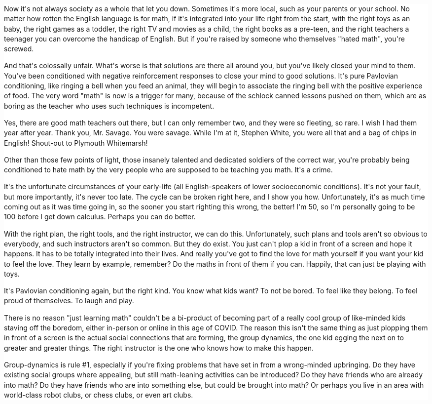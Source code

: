 Now it's not always society as a whole that let you down. Sometimes it's more
local, such as your parents or your school. No matter how rotten the English
language is for math, if it's integrated into your life right from the start,
with the right toys as an baby, the right games as a toddler, the right TV and
movies as a child, the right books as a pre-teen, and the right teachers a
teenager you can overcome the handicap of English. But if you're raised by
someone who themselves "hated math", you're screwed. 

And that's colossally unfair. What's worse is that solutions are there all
around you, but you've likely closed your mind to them. You've been conditioned
with negative reinforcement responses to close your mind to good solutions.
It's pure Pavlovian conditioning, like ringing a bell when you feed an animal,
they will begin to associate the ringing bell with the positive experience of
food. The very word "math" is now is a trigger for many, because of the schlock
canned lessons pushed on them, which are as boring as the teacher who uses such
techniques is incompetent. 

Yes, there are good math teachers out there, but I can only remember two, and
they were so fleeting, so rare. I wish I had them year after year. Thank you,
Mr. Savage. You were savage. While I'm at it, Stephen White, you were all that
and a bag of chips in English! Shout-out to Plymouth Whitemarsh!

Other than those few points of light, those insanely talented and dedicated
soldiers of the correct war, you're probably being conditioned to hate math by
the very people who are supposed to be teaching you math. It's a crime.

It's the unfortunate circumstances of your early-life (all English-speakers of
lower socioeconomic conditions). It's not your fault, but more importantly,
it's never too late. The cycle can be broken right here, and I show you how.
Unfortunately, it's as much time coming out as it was time going in, so the
sooner you start righting this wrong, the better! I'm 50, so I'm personally
going to be 100 before I get down calculus. Perhaps you can do better.

With the right plan, the right tools, and the right instructor, we can do this.
Unfortunately, such plans and tools aren't so obvious to everybody, and such
instructors aren't so common. But they do exist. You just can't plop a kid in
front of a screen and hope it happens. It has to be totally integrated into
their lives. And really you've got to find the love for math yourself if you
want your kid to feel the love. They learn by example, remember? Do the maths
in front of them if you can. Happily, that can just be playing with toys.

It's Pavlovian conditioning again, but the right kind. You know what kids want?
To not be bored. To feel like they belong. To feel proud of themselves. To
laugh and play.

There is no reason "just learning math" couldn't be a bi-product of becoming
part of a really cool group of like-minded kids staving off the boredom, either
in-person or online in this age of COVID. The reason this isn't the same thing
as just plopping them in front of a screen is the actual social connections
that are forming, the group dynamics, the one kid egging the next on to greater
and greater things. The right instructor is the one who knows how to make this
happen.

Group-dynamics is rule #1, especially if you're fixing problems that have set
in from a wrong-minded upbringing. Do they have existing social groups where
appealing, but still math-leaning activities can be introduced? Do they have
friends who are already into math? Do they have friends who are into something
else, but could be brought into math? Or perhaps you live in an area with
world-class robot clubs, or chess clubs, or even art clubs.
